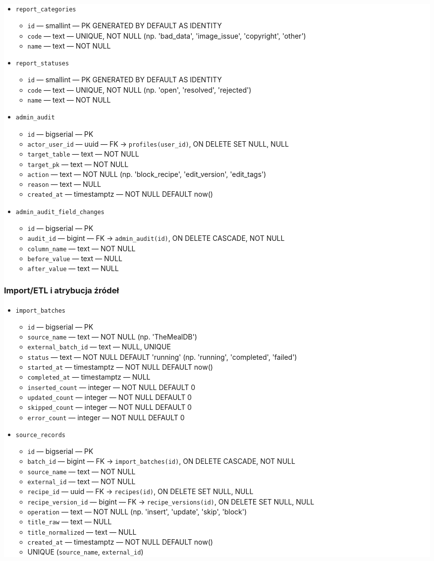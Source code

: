 - `report_categories`
  - `id` — smallint — PK GENERATED BY DEFAULT AS IDENTITY
  - `code` — text — UNIQUE, NOT NULL (np. 'bad_data', 'image_issue', 'copyright', 'other')
  - `name` — text — NOT NULL

- `report_statuses`
  - `id` — smallint — PK GENERATED BY DEFAULT AS IDENTITY
  - `code` — text — UNIQUE, NOT NULL (np. 'open', 'resolved', 'rejected')
  - `name` — text — NOT NULL

- `admin_audit`
  - `id` — bigserial — PK
  - `actor_user_id` — uuid — FK → `profiles(user_id)`, ON DELETE SET NULL, NULL
  - `target_table` — text — NOT NULL
  - `target_pk` — text — NOT NULL
  - `action` — text — NOT NULL  (np. 'block_recipe', 'edit_version', 'edit_tags')
  - `reason` — text — NULL
  - `created_at` — timestamptz — NOT NULL DEFAULT now()

- `admin_audit_field_changes`
  - `id` — bigserial — PK
  - `audit_id` — bigint — FK → `admin_audit(id)`, ON DELETE CASCADE, NOT NULL
  - `column_name` — text — NOT NULL
  - `before_value` — text — NULL
  - `after_value` — text — NULL

### Import/ETL i atrybucja źródeł

- `import_batches`
  - `id` — bigserial — PK
  - `source_name` — text — NOT NULL (np. 'TheMealDB')
  - `external_batch_id` — text — NULL, UNIQUE
  - `status` — text — NOT NULL DEFAULT 'running' (np. 'running', 'completed', 'failed')
  - `started_at` — timestamptz — NOT NULL DEFAULT now()
  - `completed_at` — timestamptz — NULL
  - `inserted_count` — integer — NOT NULL DEFAULT 0
  - `updated_count` — integer — NOT NULL DEFAULT 0
  - `skipped_count` — integer — NOT NULL DEFAULT 0
  - `error_count` — integer — NOT NULL DEFAULT 0

- `source_records`
  - `id` — bigserial — PK
  - `batch_id` — bigint — FK → `import_batches(id)`, ON DELETE CASCADE, NOT NULL
  - `source_name` — text — NOT NULL
  - `external_id` — text — NOT NULL
  - `recipe_id` — uuid — FK → `recipes(id)`, ON DELETE SET NULL, NULL
  - `recipe_version_id` — bigint — FK → `recipe_versions(id)`, ON DELETE SET NULL, NULL
  - `operation` — text — NOT NULL (np. 'insert', 'update', 'skip', 'block')
  - `title_raw` — text — NULL
  - `title_normalized` — text — NULL
  - `created_at` — timestamptz — NOT NULL DEFAULT now()
  - UNIQUE (`source_name`, `external_id`)
